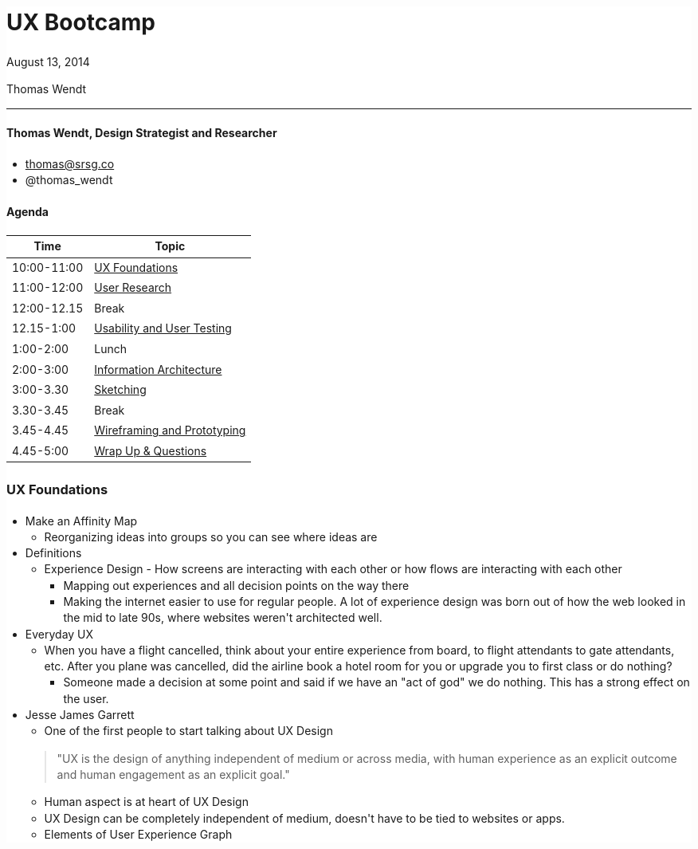# UX Bootcamp
August 13, 2014

Thomas Wendt

---

#### Thomas Wendt, Design Strategist and Researcher
* thomas@srsg.co
* @thomas_wendt 

#### Agenda

| Time  | Topic  |
|---|---|
| 10:00-11:00  | [UX Foundations](#ux-foundations)  |
| 11:00-12:00  |  [User Research](#user-research) |
| 12:00-12.15  |  Break |
| 12.15-1:00  |  [Usability and User Testing](#usability-and-user-testing) |
| 1:00-2:00  |  Lunch |
| 2:00-3:00  |  [Information Architecture](#information-architecture) |
| 3:00-3.30  |  [Sketching](#sketching) |
| 3.30-3.45 |  Break |
| 3.45-4.45  |  [Wireframing and Prototyping](#wireframes) |
| 4.45-5:00  | [Wrap Up & Questions](#questions) | 

### <a name="us-foundations">UX Foundations</a>

* Make an Affinity Map
	* Reorganizing ideas into groups so you can see where ideas are
* Definitions
	* Experience Design - How screens are interacting with each other or how flows are interacting with each other
		* Mapping out experiences and all decision points on the way there
		* Making the internet easier to use for regular people. A lot of experience design was born out of how the web looked in the mid to late 90s, where websites weren't architected well. 
* Everyday UX
	* When you have a flight cancelled, think about your entire experience from board, to flight attendants to gate attendants, etc. After you plane was cancelled, did the airline book a hotel room for you or upgrade you to first class or do nothing? 
		* Someone made a decision at some point and said if we have an "act of god" we do nothing. This has a strong effect on the user. 
* Jesse James Garrett
	* One of the first people to start talking about UX Design
	> "UX is the design of anything independent of medium or across media, with human experience as an explicit outcome and human engagement as an explicit goal."
	* Human aspect is at heart of UX Design
	* UX Design can be completely independent of medium, doesn't have to be tied to websites or apps. 
	* Elements of User Experience Graph
	